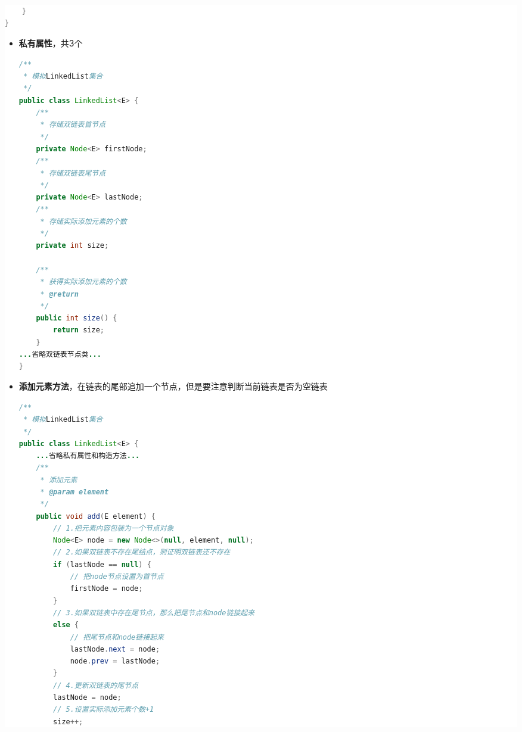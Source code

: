   ```java
      }
  }
  ```

- **私有属性**，共3个

  ```java
  /**
   * 模拟LinkedList集合
   */
  public class LinkedList<E> {
      /**
       * 存储双链表首节点
       */
      private Node<E> firstNode;
      /**
       * 存储双链表尾节点
       */
      private Node<E> lastNode;
      /**
       * 存储实际添加元素的个数
       */
      private int size;
  
      /**
       * 获得实际添加元素的个数
       * @return
       */
      public int size() {
          return size;
      }
  ...省略双链表节点类...
  }
  ```

- **添加元素方法**，在链表的尾部追加一个节点，但是要注意判断当前链表是否为空链表

  ```java
  /**
   * 模拟LinkedList集合
   */
  public class LinkedList<E> {
      ...省略私有属性和构造方法...
      /**
       * 添加元素
       * @param element
       */
      public void add(E element) {
          // 1.把元素内容包装为一个节点对象
          Node<E> node = new Node<>(null, element, null);
          // 2.如果双链表不存在尾结点，则证明双链表还不存在
          if (lastNode == null) {
              // 把node节点设置为首节点
              firstNode = node;
          }
          // 3.如果双链表中存在尾节点，那么把尾节点和node链接起来
          else {
              // 把尾节点和node链接起来
              lastNode.next = node;
              node.prev = lastNode;
          }
          // 4.更新双链表的尾节点
          lastNode = node;
          // 5.设置实际添加元素个数+1
          size++;
  ```